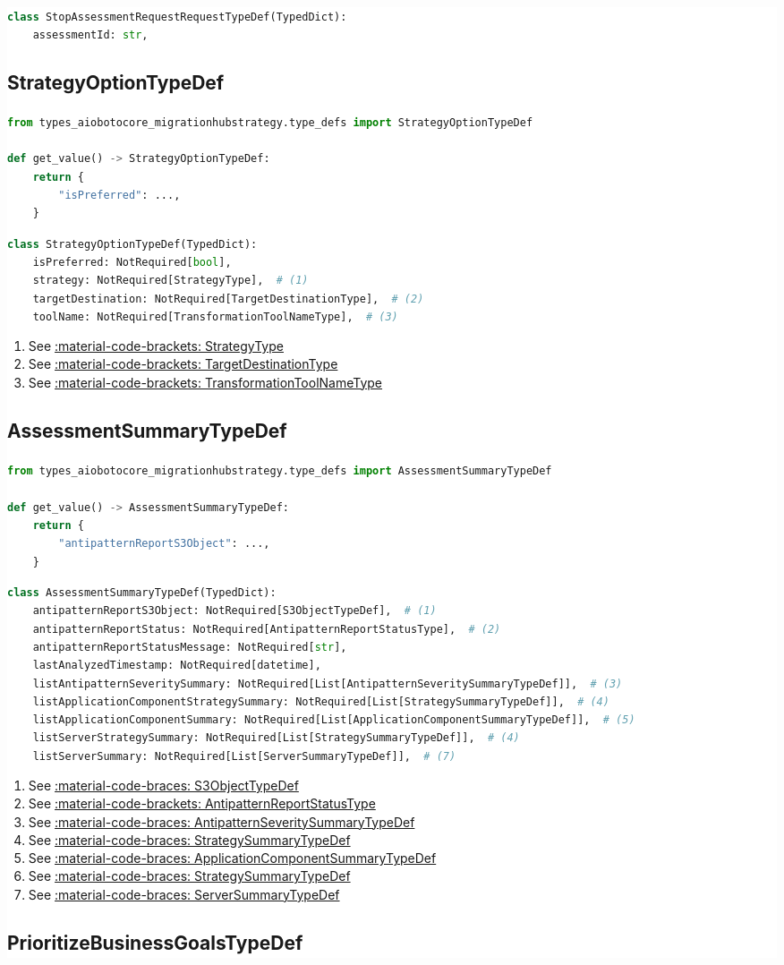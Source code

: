 ```python title="Definition"
class StopAssessmentRequestRequestTypeDef(TypedDict):
    assessmentId: str,
```

## StrategyOptionTypeDef

```python title="Usage Example"
from types_aiobotocore_migrationhubstrategy.type_defs import StrategyOptionTypeDef

def get_value() -> StrategyOptionTypeDef:
    return {
        "isPreferred": ...,
    }
```

```python title="Definition"
class StrategyOptionTypeDef(TypedDict):
    isPreferred: NotRequired[bool],
    strategy: NotRequired[StrategyType],  # (1)
    targetDestination: NotRequired[TargetDestinationType],  # (2)
    toolName: NotRequired[TransformationToolNameType],  # (3)
```

1. See [:material-code-brackets: StrategyType](./literals.md#strategytype) 
2. See [:material-code-brackets: TargetDestinationType](./literals.md#targetdestinationtype) 
3. See [:material-code-brackets: TransformationToolNameType](./literals.md#transformationtoolnametype) 
## AssessmentSummaryTypeDef

```python title="Usage Example"
from types_aiobotocore_migrationhubstrategy.type_defs import AssessmentSummaryTypeDef

def get_value() -> AssessmentSummaryTypeDef:
    return {
        "antipatternReportS3Object": ...,
    }
```

```python title="Definition"
class AssessmentSummaryTypeDef(TypedDict):
    antipatternReportS3Object: NotRequired[S3ObjectTypeDef],  # (1)
    antipatternReportStatus: NotRequired[AntipatternReportStatusType],  # (2)
    antipatternReportStatusMessage: NotRequired[str],
    lastAnalyzedTimestamp: NotRequired[datetime],
    listAntipatternSeveritySummary: NotRequired[List[AntipatternSeveritySummaryTypeDef]],  # (3)
    listApplicationComponentStrategySummary: NotRequired[List[StrategySummaryTypeDef]],  # (4)
    listApplicationComponentSummary: NotRequired[List[ApplicationComponentSummaryTypeDef]],  # (5)
    listServerStrategySummary: NotRequired[List[StrategySummaryTypeDef]],  # (4)
    listServerSummary: NotRequired[List[ServerSummaryTypeDef]],  # (7)
```

1. See [:material-code-braces: S3ObjectTypeDef](./type_defs.md#s3objecttypedef) 
2. See [:material-code-brackets: AntipatternReportStatusType](./literals.md#antipatternreportstatustype) 
3. See [:material-code-braces: AntipatternSeveritySummaryTypeDef](./type_defs.md#antipatternseveritysummarytypedef) 
4. See [:material-code-braces: StrategySummaryTypeDef](./type_defs.md#strategysummarytypedef) 
5. See [:material-code-braces: ApplicationComponentSummaryTypeDef](./type_defs.md#applicationcomponentsummarytypedef) 
6. See [:material-code-braces: StrategySummaryTypeDef](./type_defs.md#strategysummarytypedef) 
7. See [:material-code-braces: ServerSummaryTypeDef](./type_defs.md#serversummarytypedef) 
## PrioritizeBusinessGoalsTypeDef
